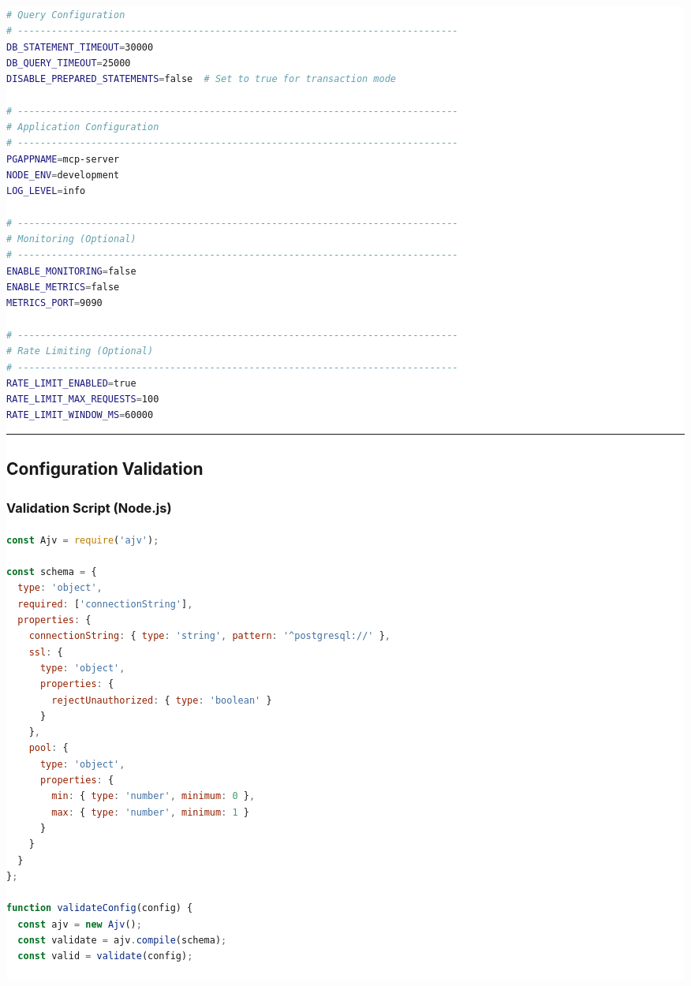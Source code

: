 ```bash
# Query Configuration
# ------------------------------------------------------------------------------
DB_STATEMENT_TIMEOUT=30000
DB_QUERY_TIMEOUT=25000
DISABLE_PREPARED_STATEMENTS=false  # Set to true for transaction mode

# ------------------------------------------------------------------------------
# Application Configuration
# ------------------------------------------------------------------------------
PGAPPNAME=mcp-server
NODE_ENV=development
LOG_LEVEL=info

# ------------------------------------------------------------------------------
# Monitoring (Optional)
# ------------------------------------------------------------------------------
ENABLE_MONITORING=false
ENABLE_METRICS=false
METRICS_PORT=9090

# ------------------------------------------------------------------------------
# Rate Limiting (Optional)
# ------------------------------------------------------------------------------
RATE_LIMIT_ENABLED=true
RATE_LIMIT_MAX_REQUESTS=100
RATE_LIMIT_WINDOW_MS=60000
```

---

## Configuration Validation

### Validation Script (Node.js)

```javascript
const Ajv = require('ajv');

const schema = {
  type: 'object',
  required: ['connectionString'],
  properties: {
    connectionString: { type: 'string', pattern: '^postgresql://' },
    ssl: {
      type: 'object',
      properties: {
        rejectUnauthorized: { type: 'boolean' }
      }
    },
    pool: {
      type: 'object',
      properties: {
        min: { type: 'number', minimum: 0 },
        max: { type: 'number', minimum: 1 }
      }
    }
  }
};

function validateConfig(config) {
  const ajv = new Ajv();
  const validate = ajv.compile(schema);
  const valid = validate(config);
  
```